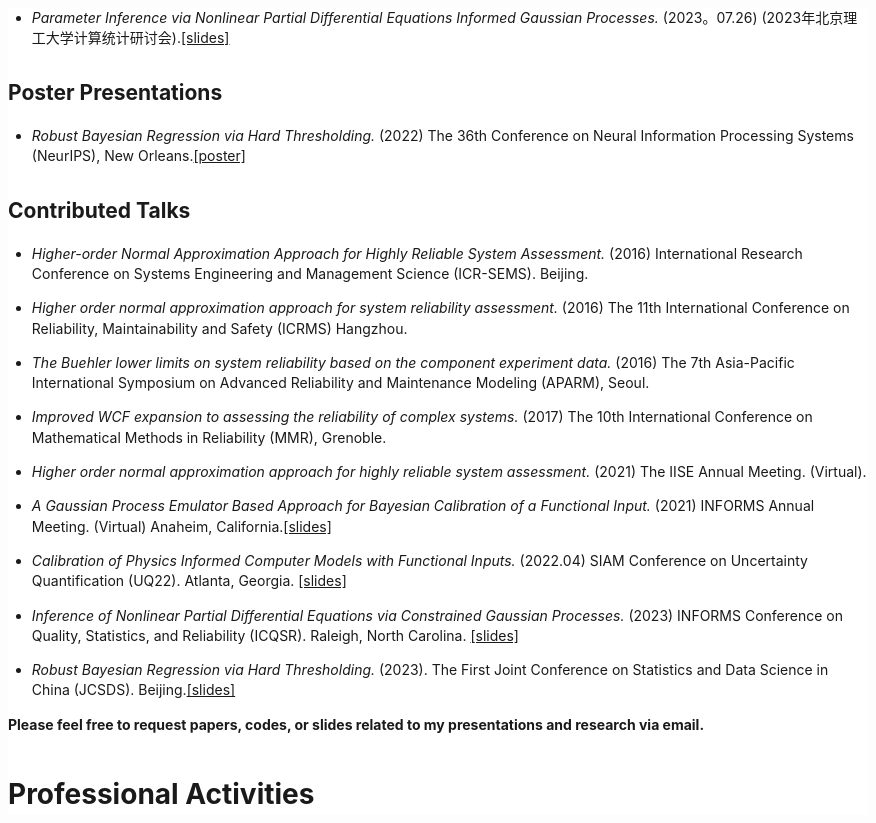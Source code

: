 - *Parameter Inference via Nonlinear Partial Differential Equations Informed Gaussian Processes.* (2023。07.26) (2023年北京理工大学计算统计研讨会).[[slides]](docs/slides/PIGPI_slides_BIT.pdf)

## Poster Presentations
 
- *Robust Bayesian Regression via Hard Thresholding.* (2022) The 36th Conference on Neural Information Processing Systems (NeurIPS), New Orleans.[[poster]](docs/posters/Robust_Regressioin_poster.pdf)

## Contributed Talks

- *Higher-order Normal Approximation Approach for Highly Reliable System Assessment.* (2016) International Research Conference on Systems Engineering and Management Science (ICR-SEMS). Beijing.

- *Higher order normal approximation approach for system reliability assessment.* (2016) The 11th International Conference on Reliability, Maintainability and Safety (ICRMS) Hangzhou.

- *The Buehler lower limits on system reliability based on the component experiment data.* (2016) The 7th Asia-Pacific International Symposium on Advanced Reliability and Maintenance Modeling (APARM), Seoul.

- *Improved WCF expansion to assessing the reliability of complex systems.* (2017) The 10th International Conference on Mathematical Methods in Reliability (MMR), Grenoble. 
  
- *Higher order normal approximation approach for highly reliable system assessment.* (2021) The IISE Annual Meeting. (Virtual).

- *A Gaussian Process Emulator Based Approach for Bayesian Calibration of a Functional Input.* (2021) INFORMS Annual Meeting. (Virtual) Anaheim, California.[[slides]](docs/slides/Informs_2021_lizhaohui.pptx)

- *Calibration of Physics Informed Computer Models with Functional Inputs.* (2022.04) SIAM Conference on Uncertainty Quantification (UQ22). Atlanta, Georgia. [[slides]](docs/slides/SIAM_UQ_22_Li_Zhaohui.pdf)

- *Inference of Nonlinear Partial Differential Equations via Constrained Gaussian Processes.* (2023) INFORMS Conference on Quality, Statistics, and Reliability (ICQSR). Raleigh, North Carolina. [[slides]](docs/slides/Slides_ICQSR_NC_State.pdf)

- *Robust Bayesian Regression via Hard Thresholding.* (2023). The First Joint Conference on Statistics and Data Science in China (JCSDS). Beijing.[[slides]](docs/slides/robust_regression_slides.pdf)


**Please feel free to request papers, codes, or slides related to my presentations and research via email.**





<span class='anchor' id='service'></span>

# Professional Activities






<span class='anchor' id='honor'></span>
